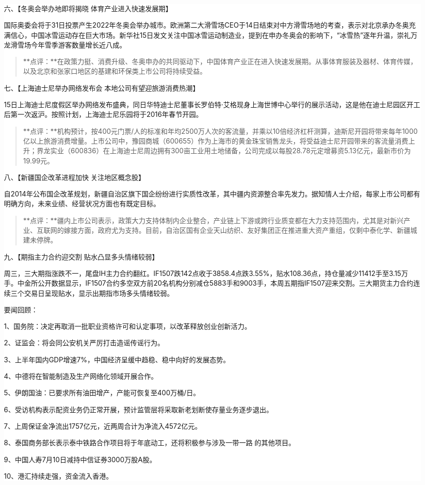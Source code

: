 六、【冬奥会举办地即将揭晓 体育产业进入快速发展期】
                                                                                              
国际奥委会将于31日投票产生2022年冬奥会举办城市。欧洲第二大滑雪场CEO于14日结束对中方滑雪场地的考查，表示对北京承办冬奥充满信心，中国冰雪运动存在巨大市场。新华社15日发文关注中国冰雪运动制造业，提到在申办冬奥会的影响下，“冰雪热”逐年升温，崇礼万龙滑雪场今年雪季游客数量增长近八成。
                                                                                              


 > **点评：**在政策力挺、消费升级、冬奥申办的共同驱动下，中国体育产业正在进入快速发展期。从事体育服装及器材、体育传媒，以及北京和张家口地区的基建和环保类上市公司将持续受益。
                                                                                              
七、【上海迪士尼举办网络发布会 本地公司有望迎旅游消费热潮】
                                                                                              
15日上海迪士尼度假区举办网络发布盛典，同日华特迪士尼董事长罗伯特·艾格现身上海世博中心举行的展示活动，这是他在迪士尼园区开工后第一次返沪。按照计划，上海迪士尼乐园将于2016年春节开园。
                                                                                              


 > **点评：**机构预计，按400元门票/人的标准和年均2500万人次的客流量，并乘以10倍经济杠杆测算，迪斯尼开园将带来每年1000亿以上旅游消费增量。上市公司中，豫园商城（600655）作为上海市的黄金珠宝销售龙头，将受益迪士尼开园带来的客流量消费上升；界龙实业（600836）在上海迪士尼周边拥有300亩工业用土地储备，公司完成以每股28.78元定增募资5.13亿元，最新市价为19.99元。
                                                                                              
八、【新疆国企改革进程加快 关注地区概念股】
                                                                                              
自2014年公布国企改革规划，新疆自治区旗下国企纷纷进行实质性改革，其中疆内资源整合率先发力。据知情人士介绍，每家上市公司都有明确方向，未来业绩、经营状况方面也有既定目标。
                                                                                              


 > **点评：**疆内上市公司表示，政策大力支持体制内企业整合，产业链上下游或跨行业质变都在大力支持范围内，尤其是对新兴产业、互联网的嫁接方面，政府尤为支持。目前，自治区国有企业天山纺织、友好集团正在推进重大资产重组，仅剩中泰化学、新疆城建未停牌。
                                                                                              
九、【期指主力合约迎交割 贴水凸显多头情绪较弱】
                                                                                              
周三，三大期指涨跌不一，尾盘IH主力合约翻红。IF1507跌142点收于3858.4点跌3.55%，贴水108.36点，持仓量减少11412手至3.15万手。中金所公开数据显示，IF1507合约多空双方前20名机构分别减仓5883手和9003手，本周五期指IF1507迎来交割。三大期货主力合约连续三个交易日呈现贴水，显示出期指市场多头情绪较弱。
                                                                                              
要闻回顾：
                                                                                              
1、国务院：决定再取消一批职业资格许可和认定事项，以改革释放创业创新活力。
                                                                                              
2、证监会：将会同公安机关严厉打击造谣传谣行为。
                                                                                              
3、上半年国内GDP增速7%，中国经济呈缓中趋稳、稳中向好的发展态势。
                                                                                              
4、中德将在智能制造及生产网络化领域开展合作。
                                                                                              
5、伊朗国油：已要求所有油田增产，产能可恢复至400万桶/日。
                                                                                              
6、受访机构表示配资业务仍正常开展，预计监管层将采取新老划断使存量业务逐步退出。
                                                                                              
7、上周保证金净流出1757亿元，近两周合计为净流入4572亿元。
                                                                                              
8、泰国商务部长表示泰中铁路合作项目将于年底动工，还将积极参与涉及一带一路 的其他项目。
                                                                                              
9、中国人寿7月10日减持中信证券3000万股A股。
                                                                                              
10、港汇持续走强，资金流入香港。



 

